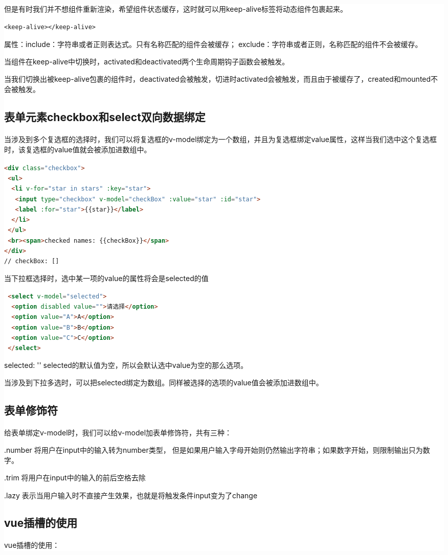  但是有时我们并不想组件重新渲染，希望组件状态缓存，这时就可以用keep-alive标签将动态组件包裹起来。

 `<keep-alive></keep-alive>`

 属性：include：字符串或者正则表达式。只有名称匹配的组件会被缓存；
 exclude：字符串或者正则，名称匹配的组件不会被缓存。

当组件在keep-alive中切换时，activated和deactivated两个生命周期钩子函数会被触发。

当我们切换出被keep-alive包裹的组件时，deactivated会被触发，切进时activated会被触发，而且由于被缓存了，created和mounted不会被触发。

## 表单元素checkbox和select双向数据绑定

当涉及到多个复选框的选择时，我们可以将复选框的v-model绑定为一个数组，并且为复选框绑定value属性，这样当我们选中这个复选框时，该复选框的value值就会被添加进数组中。

``` html
<div class="checkbox">
 <ul>
  <li v-for="star in stars" :key="star">
   <input type="checkbox" v-model="checkBox" :value="star" :id="star">
   <label :for="star">{{star}}</label>
  </li>
 </ul>
 <br><span>checked names: {{checkBox}}</span>
</div>
// checkBox: []
```

当下拉框选择时，选中某一项的value的属性将会是selected的值

```html
 <select v-model="selected">
  <option disabled value="">请选择</option>
  <option value="A">A</option>
  <option value="B">B</option>
  <option value="C">C</option>
 </select>
```

selected: ''   selected的默认值为空，所以会默认选中value为空的那么选项。

当涉及到下拉多选时，可以把selected绑定为数组。同样被选择的选项的value值会被添加进数组中。

## 表单修饰符

给表单绑定v-model时，我们可以给v-model加表单修饰符，共有三种：

 .number 将用户在input中的输入转为number类型，
 但是如果用户输入字母开始则仍然输出字符串；如果数字开始，则限制输出只为数字。

 .trim 将用户在input中的输入的前后空格去除

 .lazy 表示当用户输入时不直接产生效果，也就是将触发条件input变为了change

## vue插槽的使用

vue插槽的使用：
